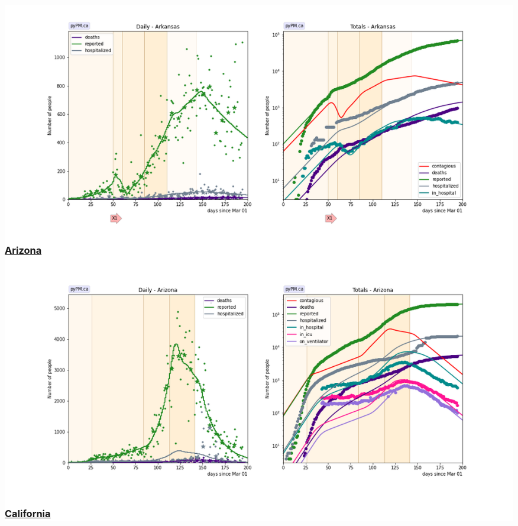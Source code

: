 ![ar](img/ar_2_3_0913.png)

### [Arizona](img/az_2_3_0913.pdf)

![az](img/az_2_3_0913.png)

### [California](img/ca_2_3_0913.pdf)

